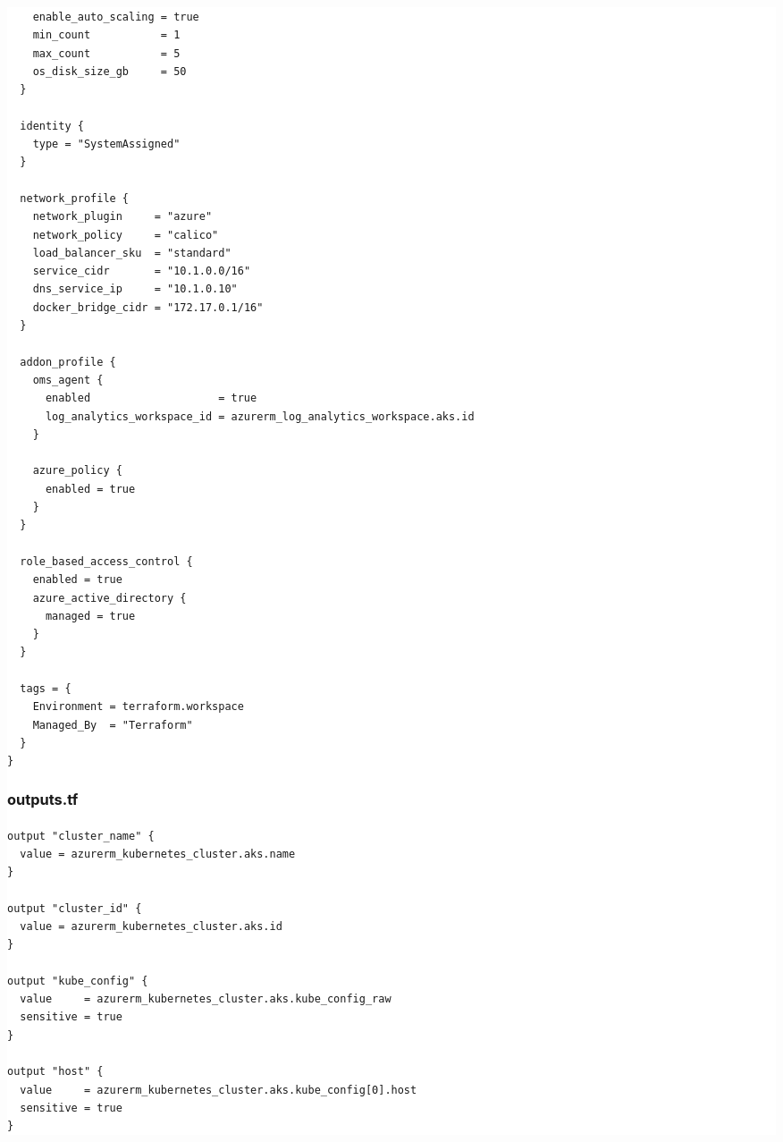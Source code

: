 ```hcl
    enable_auto_scaling = true
    min_count           = 1
    max_count           = 5
    os_disk_size_gb     = 50
  }

  identity {
    type = "SystemAssigned"
  }

  network_profile {
    network_plugin     = "azure"
    network_policy     = "calico"
    load_balancer_sku  = "standard"
    service_cidr       = "10.1.0.0/16"
    dns_service_ip     = "10.1.0.10"
    docker_bridge_cidr = "172.17.0.1/16"
  }

  addon_profile {
    oms_agent {
      enabled                    = true
      log_analytics_workspace_id = azurerm_log_analytics_workspace.aks.id
    }

    azure_policy {
      enabled = true
    }
  }

  role_based_access_control {
    enabled = true
    azure_active_directory {
      managed = true
    }
  }

  tags = {
    Environment = terraform.workspace
    Managed_By  = "Terraform"
  }
}
```

### outputs.tf
```hcl
output "cluster_name" {
  value = azurerm_kubernetes_cluster.aks.name
}

output "cluster_id" {
  value = azurerm_kubernetes_cluster.aks.id
}

output "kube_config" {
  value     = azurerm_kubernetes_cluster.aks.kube_config_raw
  sensitive = true
}

output "host" {
  value     = azurerm_kubernetes_cluster.aks.kube_config[0].host
  sensitive = true
}
```